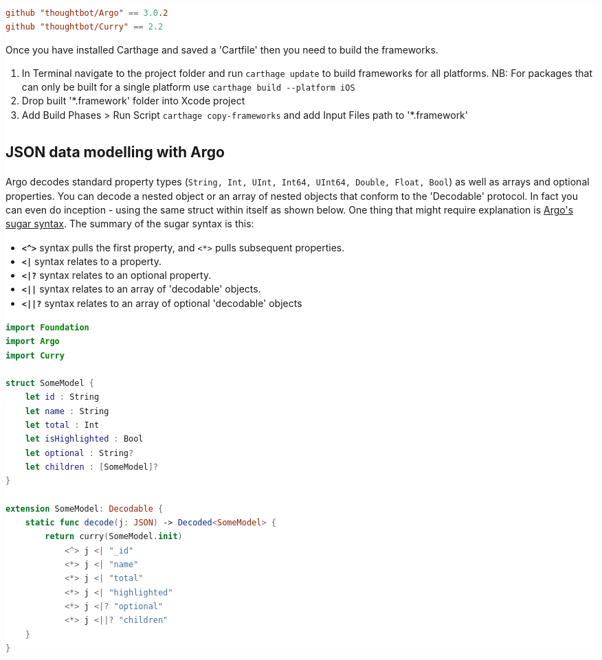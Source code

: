 ```conf
github "thoughtbot/Argo" == 3.0.2
github "thoughtbot/Curry" == 2.2
```

Once you have installed Carthage and saved a 'Cartfile' then you need to build the frameworks.

1. In Terminal navigate to the project folder and run `carthage update` to build frameworks for all platforms. NB: For packages that can only be built for a single platform use `carthage build --platform iOS`
2. Drop built '\*.framework' folder into Xcode project
3. Add Build Phases \> Run Script `carthage copy-frameworks` and add Input Files path to '\*.framework'

## JSON data modelling with Argo

Argo decodes standard property types (`String, Int, UInt, Int64, UInt64, Double, Float, Bool`) as well as arrays and optional properties. You can decode a nested object or an array of nested objects that conform to the 'Decodable' protocol. In fact you can even do inception - using the same struct within itself as shown below. One thing that might require explanation is [Argo's sugar syntax](https://github.com/thoughtbot/Argo/blob/master/Documentation/Basic-Usage.md#safely-pulling-values-from-json). The summary of the sugar syntax is this:

- **`<^>`** syntax pulls the first property, and `<*>` pulls subsequent properties.
- **`<|`** syntax relates to a property.
- **`<|?`** syntax relates to an optional property.
- **`<||`** syntax relates to an array of 'decodable' objects.
- **`<||?`** syntax relates to an array of optional 'decodable' objects

```swift
import Foundation
import Argo
import Curry

struct SomeModel {
    let id : String
    let name : String
    let total : Int
    let isHighlighted : Bool
    let optional : String?
    let children : [SomeModel]?
}

extension SomeModel: Decodable {
    static func decode(j: JSON) -> Decoded<SomeModel> {
        return curry(SomeModel.init)
            <^> j <| "_id"
            <*> j <| "name"
            <*> j <| "total"
            <*> j <| "highlighted"
            <*> j <|? "optional"
            <*> j <||? "children"
    }
}
```
